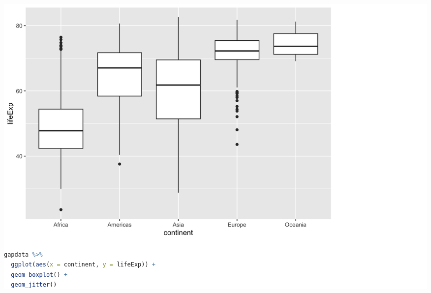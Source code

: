 <img src="tidyverse_ggplot2_geom_files/figure-html/ggplot2-geom-41-1.png" width="672" />


```r
gapdata %>% 
  ggplot(aes(x = continent, y = lifeExp)) +
  geom_boxplot() +
  geom_jitter()
```
